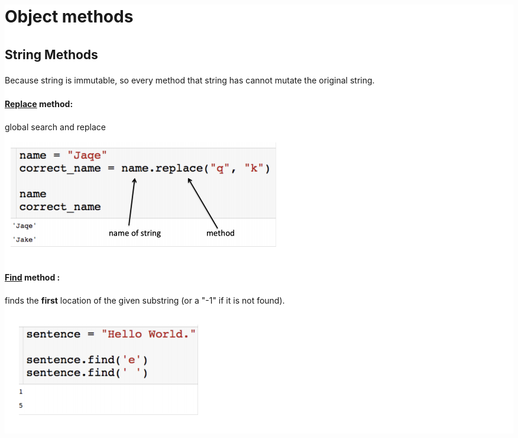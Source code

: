 # Object methods

## String Methods

Because string is immutable, so every method that string has cannot mutate the original string.

#### **<u>Replace</u>** method: 

global search and replace

<img src="1.08.03_Dictionaries.assets/image-20190909164618044.png" alt="image-20190909164618044" style="zoom:50%;" />

#### <u>Find</u> method : 

finds the **first** location of the given substring (or a "-1" if it is not found). 

<img src="1.08.03_Dictionaries.assets/image-20190909164711515.png" alt="image-20190909164711515" style="zoom:50%;" />
